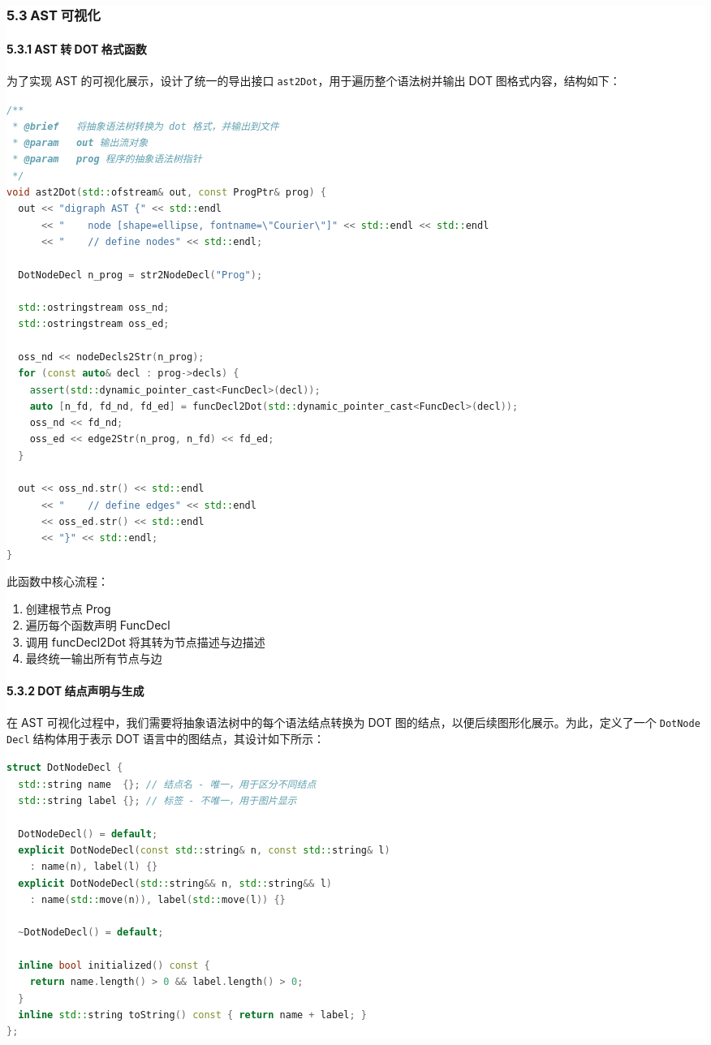 ### 5.3 AST 可视化

#### 5.3.1 AST 转 DOT 格式函数

为了实现 AST 的可视化展示，设计了统一的导出接口 `ast2Dot`，用于遍历整个语法树并输出 DOT 图格式内容，结构如下：

```cpp
/**
 * @brief   将抽象语法树转换为 dot 格式，并输出到文件
 * @param   out 输出流对象
 * @param   prog 程序的抽象语法树指针
 */
void ast2Dot(std::ofstream& out, const ProgPtr& prog) {
  out << "digraph AST {" << std::endl
      << "    node [shape=ellipse, fontname=\"Courier\"]" << std::endl << std::endl
      << "    // define nodes" << std::endl;

  DotNodeDecl n_prog = str2NodeDecl("Prog");

  std::ostringstream oss_nd;
  std::ostringstream oss_ed;

  oss_nd << nodeDecls2Str(n_prog);
  for (const auto& decl : prog->decls) {
    assert(std::dynamic_pointer_cast<FuncDecl>(decl));
    auto [n_fd, fd_nd, fd_ed] = funcDecl2Dot(std::dynamic_pointer_cast<FuncDecl>(decl));
    oss_nd << fd_nd;
    oss_ed << edge2Str(n_prog, n_fd) << fd_ed;
  }

  out << oss_nd.str() << std::endl
      << "    // define edges" << std::endl
      << oss_ed.str() << std::endl
      << "}" << std::endl;
}
```

此函数中核心流程：
1. 创建根节点 Prog
2. 遍历每个函数声明 FuncDecl
3. 调用 funcDecl2Dot 将其转为节点描述与边描述
4. 最终统一输出所有节点与边

#### 5.3.2 DOT 结点声明与生成

在 AST 可视化过程中，我们需要将抽象语法树中的每个语法结点转换为 DOT 图的结点，以便后续图形化展示。为此，定义了一个 `DotNodeDecl` 结构体用于表示 DOT 语言中的图结点，其设计如下所示：

```cpp
struct DotNodeDecl {
  std::string name  {}; // 结点名 - 唯一，用于区分不同结点
  std::string label {}; // 标签 - 不唯一，用于图片显示

  DotNodeDecl() = default;
  explicit DotNodeDecl(const std::string& n, const std::string& l)
    : name(n), label(l) {}
  explicit DotNodeDecl(std::string&& n, std::string&& l)
    : name(std::move(n)), label(std::move(l)) {}

  ~DotNodeDecl() = default;

  inline bool initialized() const {
    return name.length() > 0 && label.length() > 0;
  }
  inline std::string toString() const { return name + label; }
};
```
